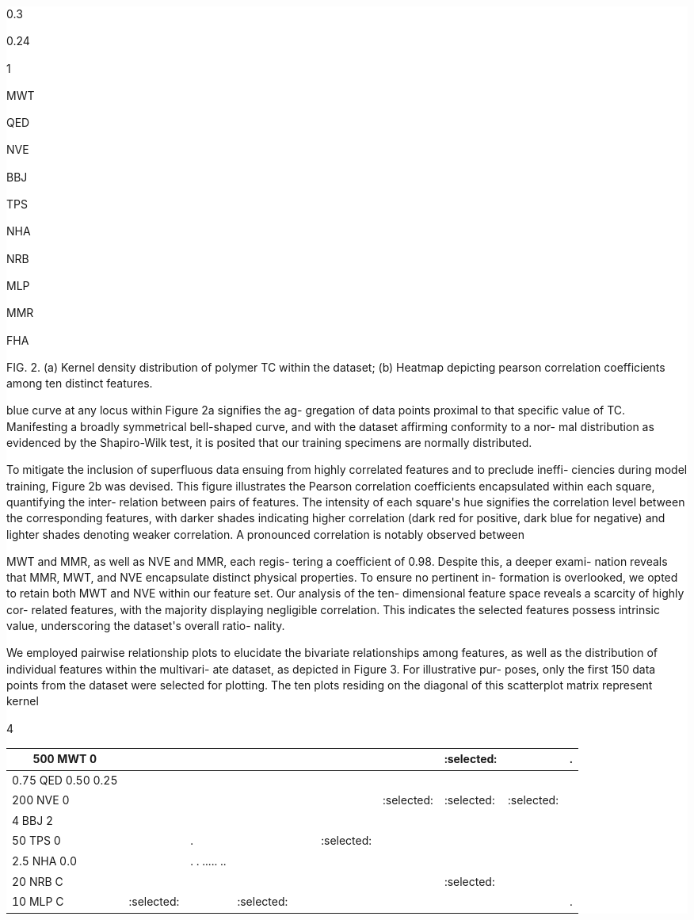 0.3

0.24

1

MWT

QED

NVE

BBJ

TPS

NHA

NRB

MLP

MMR

FHA

FIG. 2. (a) Kernel density distribution of polymer TC within the dataset; (b) Heatmap depicting pearson correlation coefficients among ten distinct features.

blue curve at any locus within Figure 2a signifies the ag- gregation of data points proximal to that specific value of TC. Manifesting a broadly symmetrical bell-shaped curve, and with the dataset affirming conformity to a nor- mal distribution as evidenced by the Shapiro-Wilk test, it is posited that our training specimens are normally distributed.

To mitigate the inclusion of superfluous data ensuing from highly correlated features and to preclude ineffi- ciencies during model training, Figure 2b was devised. This figure illustrates the Pearson correlation coefficients encapsulated within each square, quantifying the inter- relation between pairs of features. The intensity of each square's hue signifies the correlation level between the corresponding features, with darker shades indicating higher correlation (dark red for positive, dark blue for negative) and lighter shades denoting weaker correlation. A pronounced correlation is notably observed between

MWT and MMR, as well as NVE and MMR, each regis- tering a coefficient of 0.98. Despite this, a deeper exami- nation reveals that MMR, MWT, and NVE encapsulate distinct physical properties. To ensure no pertinent in- formation is overlooked, we opted to retain both MWT and NVE within our feature set. Our analysis of the ten- dimensional feature space reveals a scarcity of highly cor- related features, with the majority displaying negligible correlation. This indicates the selected features possess intrinsic value, underscoring the dataset's overall ratio- nality.

We employed pairwise relationship plots to elucidate the bivariate relationships among features, as well as the distribution of individual features within the multivari- ate dataset, as depicted in Figure 3. For illustrative pur- poses, only the first 150 data points from the dataset were selected for plotting. The ten plots residing on the diagonal of this scatterplot matrix represent kernel

4



|500 MWT 0||||||||:selected:||.|
|---|---|---|---|---|---|---|---|---|---|---|
|0.75 QED 0.50 0.25|||||||||||
|200 NVE 0|||||||:selected:|:selected:|:selected:||
|4 BBJ 2|||||||||||
|50 TPS 0||.||||:selected:|||||
|2.5 NHA 0.0||. . ..... ..|||||||||
|20 NRB C||||||||:selected:|||
|10 MLP C|:selected:||:selected:|||||||.|